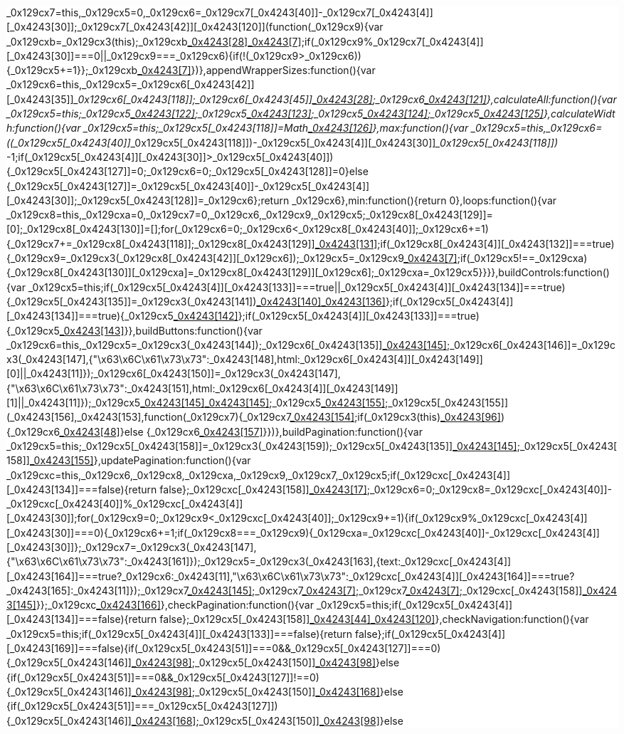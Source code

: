 _0x129cx7=this,_0x129cx5=0,_0x129cx6=_0x129cx7[_0x4243[40]]-_0x129cx7[_0x4243[4]][_0x4243[30]];_0x129cx7[_0x4243[42]][_0x4243[120]](function(_0x129cx9){var _0x129cxb=_0x129cx3(this);_0x129cxb[_0x4243[28]]({width:_0x129cx7[_0x4243[118]]})[_0x4243[7]](_0x4243[117],Number(_0x129cx9));if(_0x129cx9%_0x129cx7[_0x4243[4]][_0x4243[30]]===0||_0x129cx9===_0x129cx6){if(!(_0x129cx9>_0x129cx6)){_0x129cx5+=1}};_0x129cxb[_0x4243[7]](_0x4243[119],_0x129cx5)})},appendWrapperSizes:function(){var _0x129cx6=this,_0x129cx5=_0x129cx6[_0x4243[42]][_0x4243[35]]*_0x129cx6[_0x4243[118]];_0x129cx6[_0x4243[45]][_0x4243[28]]({width:_0x129cx5*2,left:0});_0x129cx6[_0x4243[121]]()},calculateAll:function(){var _0x129cx5=this;_0x129cx5[_0x4243[122]]();_0x129cx5[_0x4243[123]]();_0x129cx5[_0x4243[124]]();_0x129cx5[_0x4243[125]]()},calculateWidth:function(){var _0x129cx5=this;_0x129cx5[_0x4243[118]]=Math[_0x4243[126]](_0x129cx5[_0x4243[3]][_0x4243[107]]()/_0x129cx5[_0x4243[4]][_0x4243[30]])},max:function(){var _0x129cx5=this,_0x129cx6=((_0x129cx5[_0x4243[40]]*_0x129cx5[_0x4243[118]])-_0x129cx5[_0x4243[4]][_0x4243[30]]*_0x129cx5[_0x4243[118]])* -1;if(_0x129cx5[_0x4243[4]][_0x4243[30]]>_0x129cx5[_0x4243[40]]){_0x129cx5[_0x4243[127]]=0;_0x129cx6=0;_0x129cx5[_0x4243[128]]=0}else {_0x129cx5[_0x4243[127]]=_0x129cx5[_0x4243[40]]-_0x129cx5[_0x4243[4]][_0x4243[30]];_0x129cx5[_0x4243[128]]=_0x129cx6};return _0x129cx6},min:function(){return 0},loops:function(){var _0x129cx8=this,_0x129cxa=0,_0x129cx7=0,_0x129cx6,_0x129cx9,_0x129cx5;_0x129cx8[_0x4243[129]]=[0];_0x129cx8[_0x4243[130]]=[];for(_0x129cx6=0;_0x129cx6<_0x129cx8[_0x4243[40]];_0x129cx6+=1){_0x129cx7+=_0x129cx8[_0x4243[118]];_0x129cx8[_0x4243[129]][_0x4243[131]](-_0x129cx7);if(_0x129cx8[_0x4243[4]][_0x4243[132]]===true){_0x129cx9=_0x129cx3(_0x129cx8[_0x4243[42]][_0x129cx6]);_0x129cx5=_0x129cx9[_0x4243[7]](_0x4243[119]);if(_0x129cx5!==_0x129cxa){_0x129cx8[_0x4243[130]][_0x129cxa]=_0x129cx8[_0x4243[129]][_0x129cx6];_0x129cxa=_0x129cx5}}}},buildControls:function(){var _0x129cx5=this;if(_0x129cx5[_0x4243[4]][_0x4243[133]]===true||_0x129cx5[_0x4243[4]][_0x4243[134]]===true){_0x129cx5[_0x4243[135]]=_0x129cx3(_0x4243[141])[_0x4243[140]](_0x4243[137],!_0x129cx5[_0x4243[139]][_0x4243[138]])[_0x4243[136]](_0x129cx5.$elem)};if(_0x129cx5[_0x4243[4]][_0x4243[134]]===true){_0x129cx5[_0x4243[142]]()};if(_0x129cx5[_0x4243[4]][_0x4243[133]]===true){_0x129cx5[_0x4243[143]]()}},buildButtons:function(){var _0x129cx6=this,_0x129cx5=_0x129cx3(_0x4243[144]);_0x129cx6[_0x4243[135]][_0x4243[145]](_0x129cx5);_0x129cx6[_0x4243[146]]=_0x129cx3(_0x4243[147],{"\x63\x6C\x61\x73\x73":_0x4243[148],html:_0x129cx6[_0x4243[4]][_0x4243[149]][0]||_0x4243[11]});_0x129cx6[_0x4243[150]]=_0x129cx3(_0x4243[147],{"\x63\x6C\x61\x73\x73":_0x4243[151],html:_0x129cx6[_0x4243[4]][_0x4243[149]][1]||_0x4243[11]});_0x129cx5[_0x4243[145]](_0x129cx6[_0x4243[146]])[_0x4243[145]](_0x129cx6[_0x4243[150]]);_0x129cx5[_0x4243[155]](_0x4243[152],_0x4243[153],function(_0x129cx7){_0x129cx7[_0x4243[154]]()});_0x129cx5[_0x4243[155]](_0x4243[156],_0x4243[153],function(_0x129cx7){_0x129cx7[_0x4243[154]]();if(_0x129cx3(this)[_0x4243[96]](_0x4243[151])){_0x129cx6[_0x4243[48]]()}else {_0x129cx6[_0x4243[157]]()}})},buildPagination:function(){var _0x129cx5=this;_0x129cx5[_0x4243[158]]=_0x129cx3(_0x4243[159]);_0x129cx5[_0x4243[135]][_0x4243[145]](_0x129cx5[_0x4243[158]]);_0x129cx5[_0x4243[158]][_0x4243[155]](_0x4243[156],_0x4243[160],function(_0x129cx6){_0x129cx6[_0x4243[154]]();if(Number(_0x129cx3(this)[_0x4243[7]](_0x4243[161]))!==_0x129cx5[_0x4243[51]]){_0x129cx5[_0x4243[162]](Number(_0x129cx3(this)[_0x4243[7]](_0x4243[161])),true)}})},updatePagination:function(){var _0x129cxc=this,_0x129cx6,_0x129cx8,_0x129cxa,_0x129cx9,_0x129cx7,_0x129cx5;if(_0x129cxc[_0x4243[4]][_0x4243[134]]===false){return false};_0x129cxc[_0x4243[158]][_0x4243[17]](_0x4243[11]);_0x129cx6=0;_0x129cx8=_0x129cxc[_0x4243[40]]-_0x129cxc[_0x4243[40]]%_0x129cxc[_0x4243[4]][_0x4243[30]];for(_0x129cx9=0;_0x129cx9<_0x129cxc[_0x4243[40]];_0x129cx9+=1){if(_0x129cx9%_0x129cxc[_0x4243[4]][_0x4243[30]]===0){_0x129cx6+=1;if(_0x129cx8===_0x129cx9){_0x129cxa=_0x129cxc[_0x4243[40]]-_0x129cxc[_0x4243[4]][_0x4243[30]]};_0x129cx7=_0x129cx3(_0x4243[147],{"\x63\x6C\x61\x73\x73":_0x4243[161]});_0x129cx5=_0x129cx3(_0x4243[163],{text:_0x129cxc[_0x4243[4]][_0x4243[164]]===true?_0x129cx6:_0x4243[11],"\x63\x6C\x61\x73\x73":_0x129cxc[_0x4243[4]][_0x4243[164]]===true?_0x4243[165]:_0x4243[11]});_0x129cx7[_0x4243[145]](_0x129cx5);_0x129cx7[_0x4243[7]](_0x4243[161],_0x129cx8===_0x129cx9?_0x129cxa:_0x129cx9);_0x129cx7[_0x4243[7]](_0x4243[119],_0x129cx6);_0x129cxc[_0x4243[158]][_0x4243[145]](_0x129cx7)}};_0x129cxc[_0x4243[166]]()},checkPagination:function(){var _0x129cx5=this;if(_0x129cx5[_0x4243[4]][_0x4243[134]]===false){return false};_0x129cx5[_0x4243[158]][_0x4243[44]](_0x4243[160])[_0x4243[120]](function(){if(_0x129cx3(this)[_0x4243[7]](_0x4243[119])===_0x129cx3(_0x129cx5[_0x4243[42]][_0x129cx5[_0x4243[51]]])[_0x4243[7]](_0x4243[119])){_0x129cx5[_0x4243[158]][_0x4243[44]](_0x4243[160])[_0x4243[168]](_0x4243[167]);_0x129cx3(this)[_0x4243[98]](_0x4243[167])}})},checkNavigation:function(){var _0x129cx5=this;if(_0x129cx5[_0x4243[4]][_0x4243[133]]===false){return false};if(_0x129cx5[_0x4243[4]][_0x4243[169]]===false){if(_0x129cx5[_0x4243[51]]===0&&_0x129cx5[_0x4243[127]]===0){_0x129cx5[_0x4243[146]][_0x4243[98]](_0x4243[170]);_0x129cx5[_0x4243[150]][_0x4243[98]](_0x4243[170])}else {if(_0x129cx5[_0x4243[51]]===0&&_0x129cx5[_0x4243[127]]!==0){_0x129cx5[_0x4243[146]][_0x4243[98]](_0x4243[170]);_0x129cx5[_0x4243[150]][_0x4243[168]](_0x4243[170])}else {if(_0x129cx5[_0x4243[51]]===_0x129cx5[_0x4243[127]]){_0x129cx5[_0x4243[146]][_0x4243[168]](_0x4243[170]);_0x129cx5[_0x4243[150]][_0x4243[98]](_0x4243[170])}else